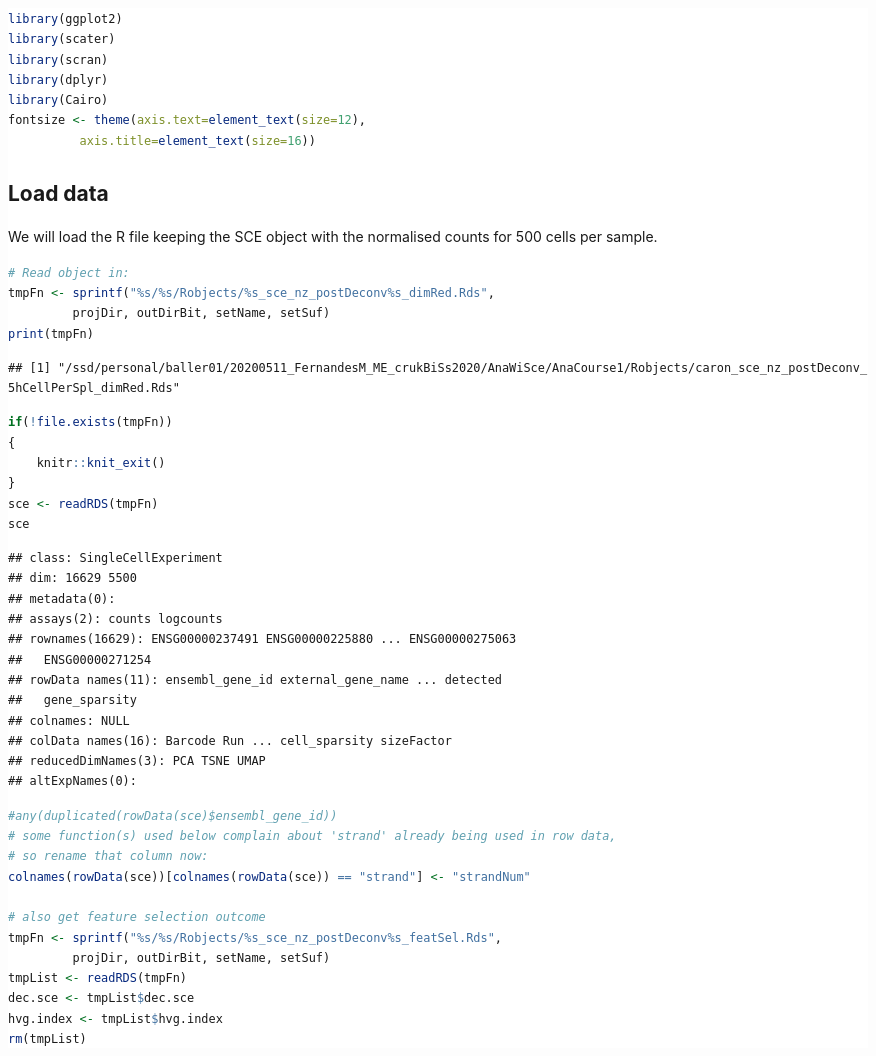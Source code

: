 


```r
library(ggplot2)
library(scater)
library(scran)
library(dplyr)
library(Cairo)
fontsize <- theme(axis.text=element_text(size=12),
		  axis.title=element_text(size=16))
```

## Load data

We will load the R file keeping the SCE object with the normalised counts for 500 cells per sample.


```r
# Read object in:
tmpFn <- sprintf("%s/%s/Robjects/%s_sce_nz_postDeconv%s_dimRed.Rds",
		 projDir, outDirBit, setName, setSuf)
print(tmpFn)
```

```
## [1] "/ssd/personal/baller01/20200511_FernandesM_ME_crukBiSs2020/AnaWiSce/AnaCourse1/Robjects/caron_sce_nz_postDeconv_5hCellPerSpl_dimRed.Rds"
```

```r
if(!file.exists(tmpFn))
{
	knitr::knit_exit()
}
sce <- readRDS(tmpFn)
sce
```

```
## class: SingleCellExperiment 
## dim: 16629 5500 
## metadata(0):
## assays(2): counts logcounts
## rownames(16629): ENSG00000237491 ENSG00000225880 ... ENSG00000275063
##   ENSG00000271254
## rowData names(11): ensembl_gene_id external_gene_name ... detected
##   gene_sparsity
## colnames: NULL
## colData names(16): Barcode Run ... cell_sparsity sizeFactor
## reducedDimNames(3): PCA TSNE UMAP
## altExpNames(0):
```

```r
#any(duplicated(rowData(sce)$ensembl_gene_id))
# some function(s) used below complain about 'strand' already being used in row data,
# so rename that column now:
colnames(rowData(sce))[colnames(rowData(sce)) == "strand"] <- "strandNum"

# also get feature selection outcome
tmpFn <- sprintf("%s/%s/Robjects/%s_sce_nz_postDeconv%s_featSel.Rds",
		 projDir, outDirBit, setName, setSuf)
tmpList <- readRDS(tmpFn)
dec.sce <- tmpList$dec.sce
hvg.index <- tmpList$hvg.index
rm(tmpList)
```

